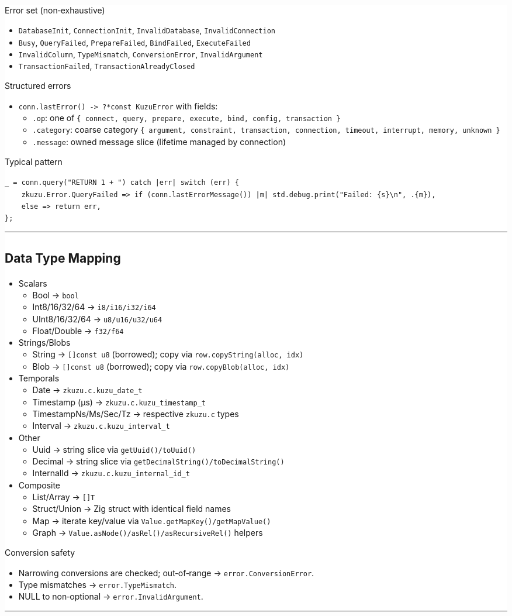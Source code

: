 Error set (non‑exhaustive)
- `DatabaseInit`, `ConnectionInit`, `InvalidDatabase`, `InvalidConnection`
- `Busy`, `QueryFailed`, `PrepareFailed`, `BindFailed`, `ExecuteFailed`
- `InvalidColumn`, `TypeMismatch`, `ConversionError`, `InvalidArgument`
- `TransactionFailed`, `TransactionAlreadyClosed`

Structured errors
- `conn.lastError() -> ?*const KuzuError` with fields:
  - `.op`: one of `{ connect, query, prepare, execute, bind, config, transaction }`
  - `.category`: coarse category `{ argument, constraint, transaction, connection, timeout, interrupt, memory, unknown }`
  - `.message`: owned message slice (lifetime managed by connection)

Typical pattern
```zig
_ = conn.query("RETURN 1 + ") catch |err| switch (err) {
    zkuzu.Error.QueryFailed => if (conn.lastErrorMessage()) |m| std.debug.print("Failed: {s}\n", .{m}),
    else => return err,
};
```

---

## Data Type Mapping

- Scalars
  - Bool → `bool`
  - Int8/16/32/64 → `i8/i16/i32/i64`
  - UInt8/16/32/64 → `u8/u16/u32/u64`
  - Float/Double → `f32/f64`
- Strings/Blobs
  - String → `[]const u8` (borrowed); copy via `row.copyString(alloc, idx)`
  - Blob → `[]const u8` (borrowed); copy via `row.copyBlob(alloc, idx)`
- Temporals
  - Date → `zkuzu.c.kuzu_date_t`
  - Timestamp (µs) → `zkuzu.c.kuzu_timestamp_t`
  - TimestampNs/Ms/Sec/Tz → respective `zkuzu.c` types
  - Interval → `zkuzu.c.kuzu_interval_t`
- Other
  - Uuid → string slice via `getUuid()/toUuid()`
  - Decimal → string slice via `getDecimalString()/toDecimalString()`
  - InternalId → `zkuzu.c.kuzu_internal_id_t`
- Composite
  - List/Array → `[]T`
  - Struct/Union → Zig struct with identical field names
  - Map → iterate key/value via `Value.getMapKey()/getMapValue()`
  - Graph → `Value.asNode()/asRel()/asRecursiveRel()` helpers

Conversion safety
- Narrowing conversions are checked; out‑of‑range → `error.ConversionError`.
- Type mismatches → `error.TypeMismatch`.
- NULL to non‑optional → `error.InvalidArgument`.

---